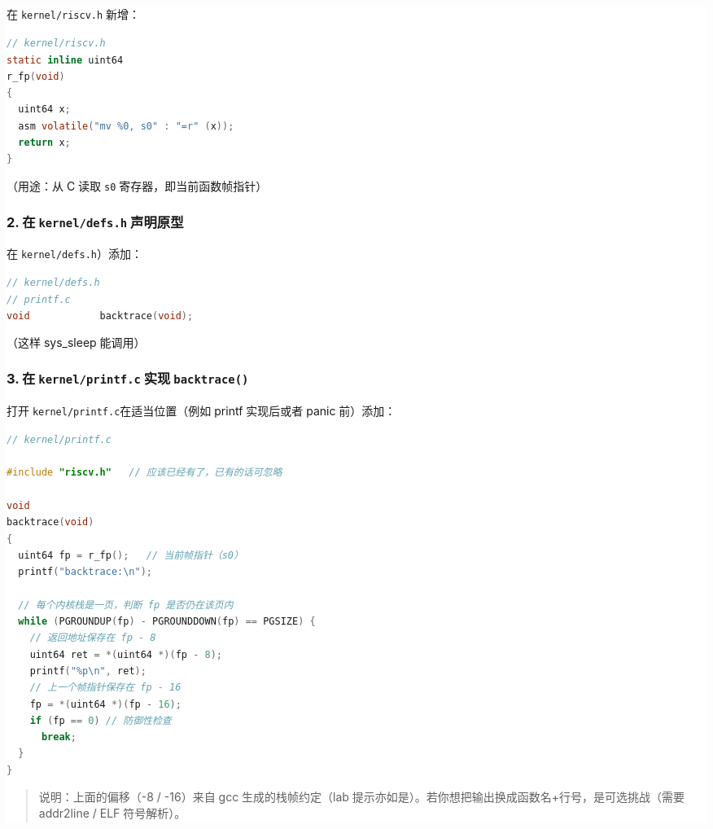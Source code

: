在 `kernel/riscv.h` 新增：

```c
// kernel/riscv.h
static inline uint64
r_fp(void)
{
  uint64 x;
  asm volatile("mv %0, s0" : "=r" (x));
  return x;
}
```

（用途：从 C 读取 `s0` 寄存器，即当前函数帧指针）

### 2. 在 `kernel/defs.h` 声明原型

在 `kernel/defs.h`）添加：

```c
// kernel/defs.h
// printf.c
void            backtrace(void);
```
（这样 sys_sleep 能调用）

### 3. 在 `kernel/printf.c` 实现 `backtrace()`

打开 `kernel/printf.c`在适当位置（例如 printf 实现后或者 panic 前）添加：

```c
// kernel/printf.c

#include "riscv.h"   // 应该已经有了，已有的话可忽略

void
backtrace(void)
{
  uint64 fp = r_fp();   // 当前帧指针（s0）
  printf("backtrace:\n");

  // 每个内核栈是一页，判断 fp 是否仍在该页内
  while (PGROUNDUP(fp) - PGROUNDDOWN(fp) == PGSIZE) {
    // 返回地址保存在 fp - 8
    uint64 ret = *(uint64 *)(fp - 8);
    printf("%p\n", ret);
    // 上一个帧指针保存在 fp - 16
    fp = *(uint64 *)(fp - 16);
    if (fp == 0) // 防御性检查
      break;
  }
}
```

> 说明：上面的偏移（-8 / -16）来自 gcc 生成的栈帧约定（lab 提示亦如是）。若你想把输出换成函数名+行号，是可选挑战（需要 addr2line / ELF 符号解析）。
